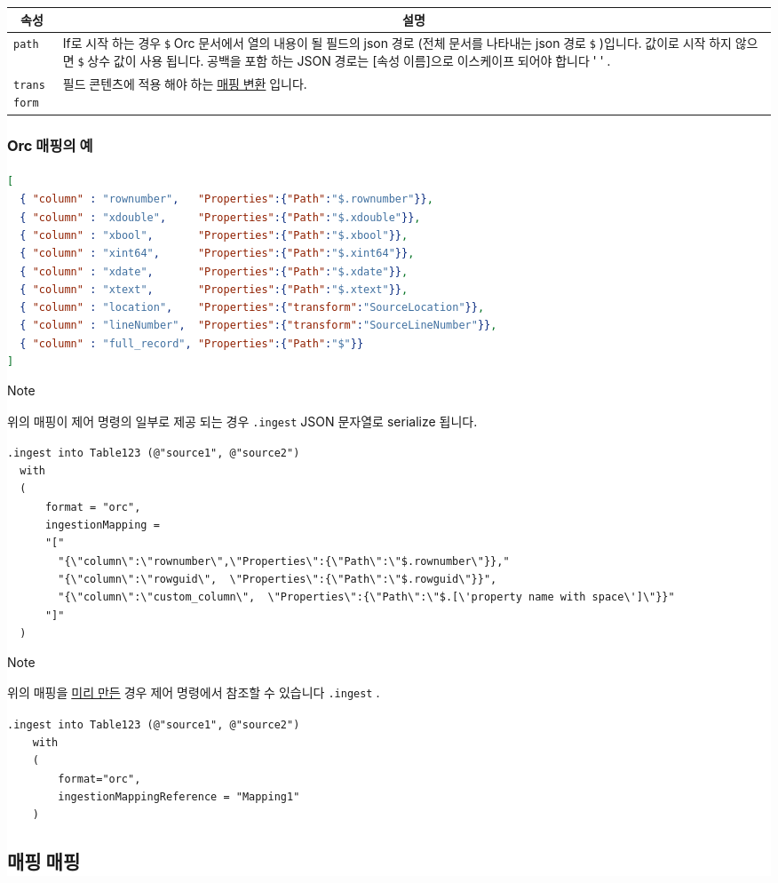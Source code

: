 |속성|설명|
|----|--|
|`path`|If로 시작 하는 경우 `$` Orc 문서에서 열의 내용이 될 필드의 json 경로 (전체 문서를 나타내는 json 경로 `$` )입니다. 값이로 시작 하지 않으면 `$` 상수 값이 사용 됩니다. 공백을 포함 하는 JSON 경로는 [속성 이름]으로 이스케이프 되어야 합니다 \' \' .|
|`transform`|필드 콘텐츠에 적용 해야 하는 [매핑 변환](#mapping-transformations) 입니다.

### <a name="example-of-orc-mapping"></a>Orc 매핑의 예

```json
[
  { "column" : "rownumber",   "Properties":{"Path":"$.rownumber"}}, 
  { "column" : "xdouble",     "Properties":{"Path":"$.xdouble"}}, 
  { "column" : "xbool",       "Properties":{"Path":"$.xbool"}}, 
  { "column" : "xint64",      "Properties":{"Path":"$.xint64"}}, 
  { "column" : "xdate",       "Properties":{"Path":"$.xdate"}}, 
  { "column" : "xtext",       "Properties":{"Path":"$.xtext"}}, 
  { "column" : "location",    "Properties":{"transform":"SourceLocation"}}, 
  { "column" : "lineNumber",  "Properties":{"transform":"SourceLineNumber"}}, 
  { "column" : "full_record", "Properties":{"Path":"$"}}
]
```      

> [!NOTE]
> 위의 매핑이 제어 명령의 일부로 제공 되는 경우 `.ingest` JSON 문자열로 serialize 됩니다.

```kusto
.ingest into Table123 (@"source1", @"source2") 
  with 
  (
      format = "orc", 
      ingestionMapping = 
      "["
        "{\"column\":\"rownumber\",\"Properties\":{\"Path\":\"$.rownumber\"}},"
        "{\"column\":\"rowguid\",  \"Properties\":{\"Path\":\"$.rowguid\"}}",
        "{\"column\":\"custom_column\",  \"Properties\":{\"Path\":\"$.[\'property name with space\']\"}}"
      "]"
  )
```

> [!NOTE]
> 위의 매핑을 [미리 만든](create-ingestion-mapping-command.md) 경우 제어 명령에서 참조할 수 있습니다 `.ingest` .

```kusto
.ingest into Table123 (@"source1", @"source2")
    with 
    (
        format="orc", 
        ingestionMappingReference = "Mapping1"
    )
```

## <a name="mapping-transformations"></a>매핑 매핑
